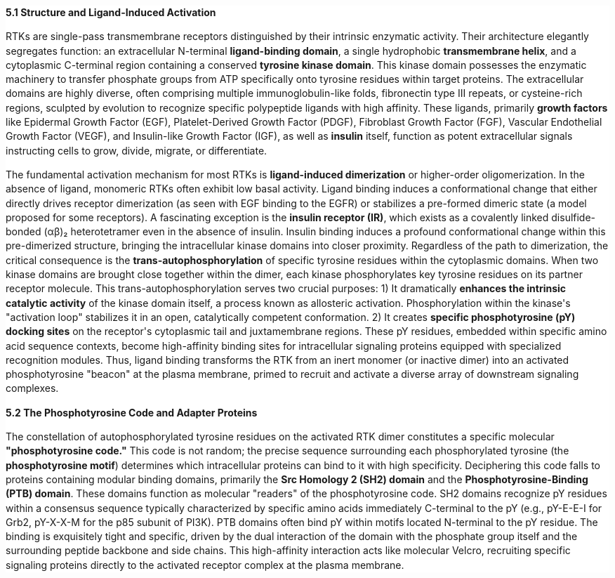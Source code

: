 **5.1 Structure and Ligand-Induced Activation**

RTKs are single-pass transmembrane receptors distinguished by their intrinsic enzymatic activity. Their architecture elegantly segregates function: an extracellular N-terminal **ligand-binding domain**, a single hydrophobic **transmembrane helix**, and a cytoplasmic C-terminal region containing a conserved **tyrosine kinase domain**. This kinase domain possesses the enzymatic machinery to transfer phosphate groups from ATP specifically onto tyrosine residues within target proteins. The extracellular domains are highly diverse, often comprising multiple immunoglobulin-like folds, fibronectin type III repeats, or cysteine-rich regions, sculpted by evolution to recognize specific polypeptide ligands with high affinity. These ligands, primarily **growth factors** like Epidermal Growth Factor (EGF), Platelet-Derived Growth Factor (PDGF), Fibroblast Growth Factor (FGF), Vascular Endothelial Growth Factor (VEGF), and Insulin-like Growth Factor (IGF), as well as **insulin** itself, function as potent extracellular signals instructing cells to grow, divide, migrate, or differentiate.

The fundamental activation mechanism for most RTKs is **ligand-induced dimerization** or higher-order oligomerization. In the absence of ligand, monomeric RTKs often exhibit low basal activity. Ligand binding induces a conformational change that either directly drives receptor dimerization (as seen with EGF binding to the EGFR) or stabilizes a pre-formed dimeric state (a model proposed for some receptors). A fascinating exception is the **insulin receptor (IR)**, which exists as a covalently linked disulfide-bonded (αβ)₂ heterotetramer even in the absence of insulin. Insulin binding induces a profound conformational change within this pre-dimerized structure, bringing the intracellular kinase domains into closer proximity. Regardless of the path to dimerization, the critical consequence is the **trans-autophosphorylation** of specific tyrosine residues within the cytoplasmic domains. When two kinase domains are brought close together within the dimer, each kinase phosphorylates key tyrosine residues on its partner receptor molecule. This trans-autophosphorylation serves two crucial purposes: 1) It dramatically **enhances the intrinsic catalytic activity** of the kinase domain itself, a process known as allosteric activation. Phosphorylation within the kinase's "activation loop" stabilizes it in an open, catalytically competent conformation. 2) It creates **specific phosphotyrosine (pY) docking sites** on the receptor's cytoplasmic tail and juxtamembrane regions. These pY residues, embedded within specific amino acid sequence contexts, become high-affinity binding sites for intracellular signaling proteins equipped with specialized recognition modules. Thus, ligand binding transforms the RTK from an inert monomer (or inactive dimer) into an activated phosphotyrosine "beacon" at the plasma membrane, primed to recruit and activate a diverse array of downstream signaling complexes.

**5.2 The Phosphotyrosine Code and Adapter Proteins**

The constellation of autophosphorylated tyrosine residues on the activated RTK dimer constitutes a specific molecular **"phosphotyrosine code."** This code is not random; the precise sequence surrounding each phosphorylated tyrosine (the **phosphotyrosine motif**) determines which intracellular proteins can bind to it with high specificity. Deciphering this code falls to proteins containing modular binding domains, primarily the **Src Homology 2 (SH2) domain** and the **Phosphotyrosine-Binding (PTB) domain**. These domains function as molecular "readers" of the phosphotyrosine code. SH2 domains recognize pY residues within a consensus sequence typically characterized by specific amino acids immediately C-terminal to the pY (e.g., pY-E-E-I for Grb2, pY-X-X-M for the p85 subunit of PI3K). PTB domains often bind pY within motifs located N-terminal to the pY residue. The binding is exquisitely tight and specific, driven by the dual interaction of the domain with the phosphate group itself and the surrounding peptide backbone and side chains. This high-affinity interaction acts like molecular Velcro, recruiting specific signaling proteins directly to the activated receptor complex at the plasma membrane.
